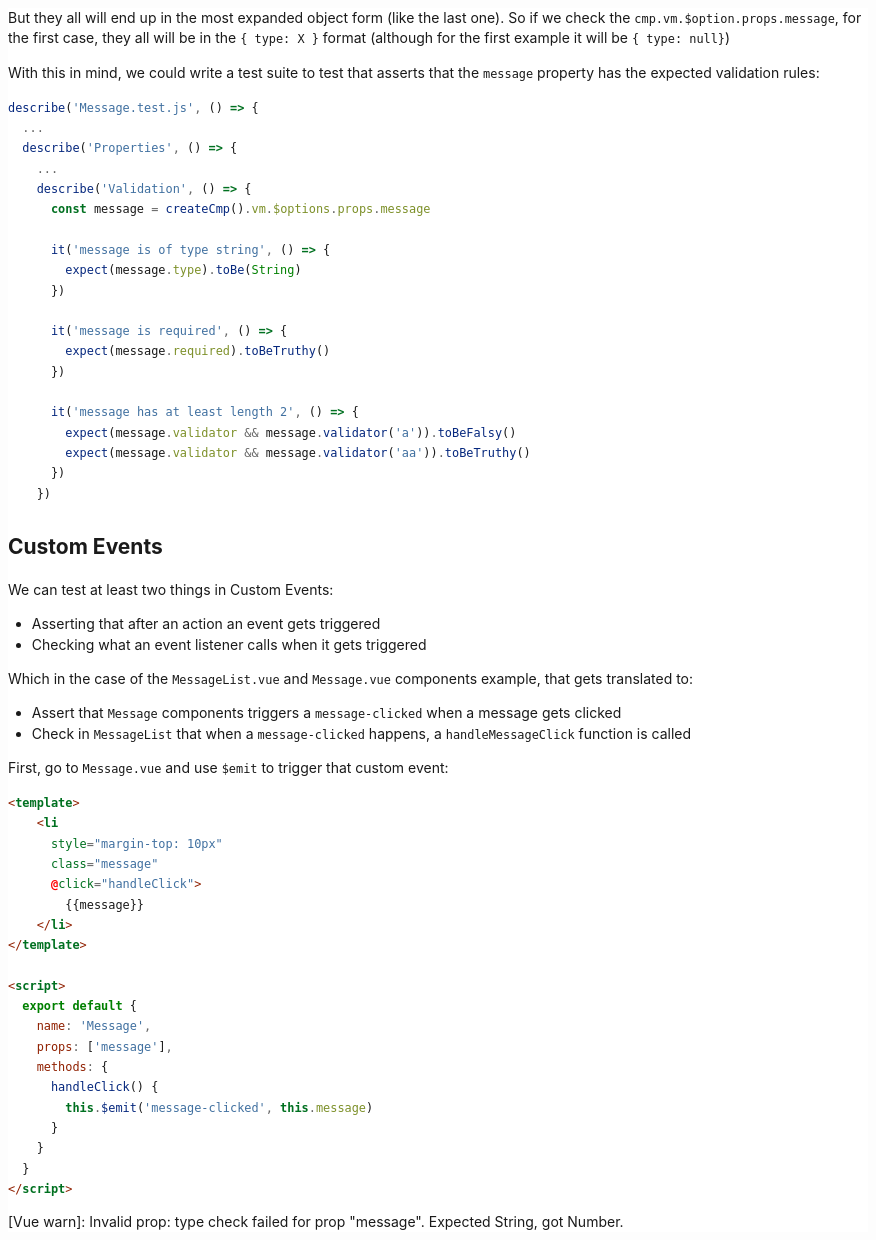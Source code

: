 But they all will end up in the most expanded object form (like the last one). So if we check the `cmp.vm.$option.props.message`, for the first case, they all will be in the `{ type: X }` format (although for the first example it will be `{ type: null}`)

With this in mind, we could write a test suite to test that asserts that the `message` property has the expected validation rules:

```javascript
describe('Message.test.js', () => {
  ...
  describe('Properties', () => {
    ...
    describe('Validation', () => {
      const message = createCmp().vm.$options.props.message

      it('message is of type string', () => {
        expect(message.type).toBe(String)
      })

      it('message is required', () => {
        expect(message.required).toBeTruthy()
      })

      it('message has at least length 2', () => {
        expect(message.validator && message.validator('a')).toBeFalsy()
        expect(message.validator && message.validator('aa')).toBeTruthy()
      })
    })
```

## Custom Events

We can test at least two things in Custom Events:

 - Asserting that after an action an event gets triggered
 - Checking what an event listener calls when it gets triggered

Which in the case of the `MessageList.vue` and `Message.vue` components example, that gets translated to:

 - Assert that `Message` components triggers a `message-clicked` when a message gets clicked
 - Check in `MessageList` that when a `message-clicked` happens, a `handleMessageClick` function is called

First, go to `Message.vue` and use `$emit` to trigger that custom event:

```html
<template>
    <li
      style="margin-top: 10px"
      class="message"
      @click="handleClick">
        {{message}}
    </li>
</template>

<script>
  export default {
    name: 'Message',
    props: ['message'],
    methods: {
      handleClick() {
        this.$emit('message-clicked', this.message)
      }
    }
  }
</script>
```

[Vue warn]: Invalid prop: type check failed for prop "message". Expected String, got Number.
